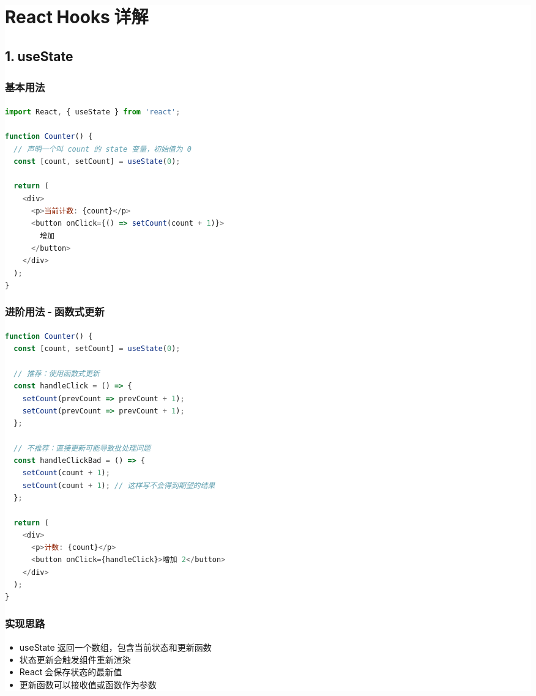 # React Hooks 详解

## 1. useState

### 基本用法
```javascript
import React, { useState } from 'react';

function Counter() {
  // 声明一个叫 count 的 state 变量，初始值为 0
  const [count, setCount] = useState(0);

  return (
    <div>
      <p>当前计数: {count}</p>
      <button onClick={() => setCount(count + 1)}>
        增加
      </button>
    </div>
  );
}
```

### 进阶用法 - 函数式更新
```javascript
function Counter() {
  const [count, setCount] = useState(0);

  // 推荐：使用函数式更新
  const handleClick = () => {
    setCount(prevCount => prevCount + 1);
    setCount(prevCount => prevCount + 1);
  };

  // 不推荐：直接更新可能导致批处理问题
  const handleClickBad = () => {
    setCount(count + 1);
    setCount(count + 1); // 这样写不会得到期望的结果
  };

  return (
    <div>
      <p>计数: {count}</p>
      <button onClick={handleClick}>增加 2</button>
    </div>
  );
}
```

### 实现思路
- useState 返回一个数组，包含当前状态和更新函数
- 状态更新会触发组件重新渲染
- React 会保存状态的最新值
- 更新函数可以接收值或函数作为参数
